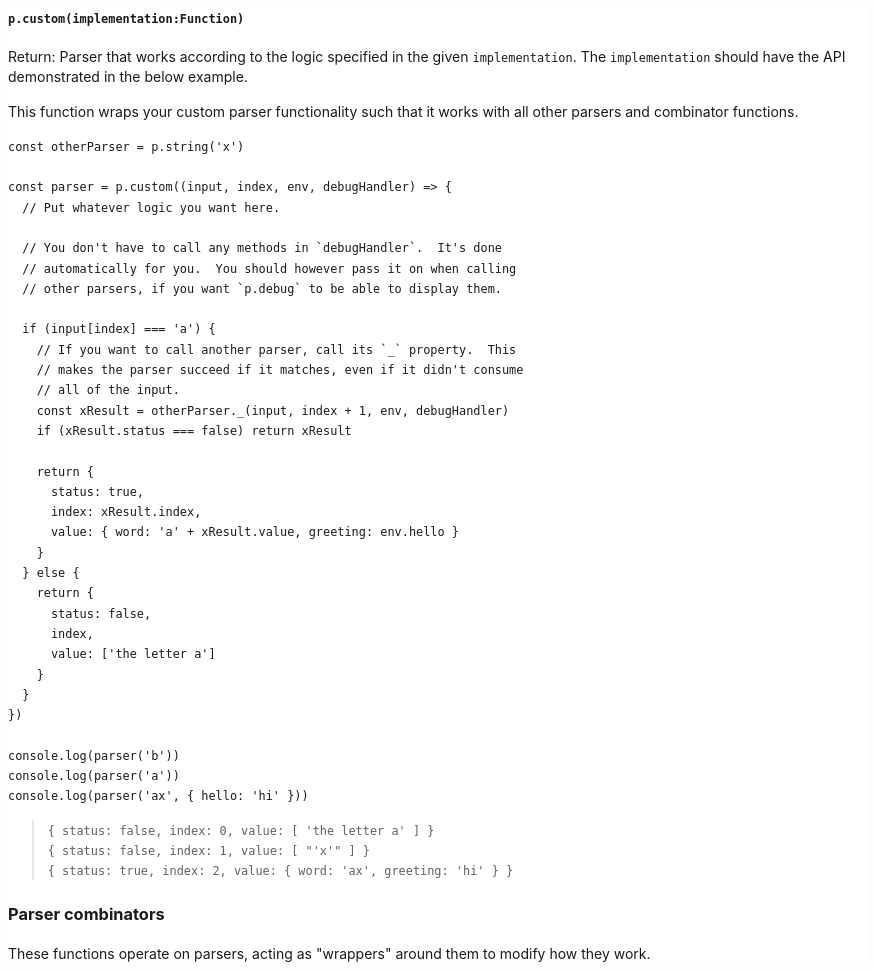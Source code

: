 #### `p.custom(implementation:Function)`

Return:  Parser that works according to the logic specified in the given
`implementation`.  The `implementation` should have the API demonstrated in the
below example.

This function wraps your custom parser functionality such that it works with
all other parsers and combinator functions.



    const otherParser = p.string('x')

    const parser = p.custom((input, index, env, debugHandler) => {
      // Put whatever logic you want here.

      // You don't have to call any methods in `debugHandler`.  It's done
      // automatically for you.  You should however pass it on when calling
      // other parsers, if you want `p.debug` to be able to display them.

      if (input[index] === 'a') {
        // If you want to call another parser, call its `_` property.  This
        // makes the parser succeed if it matches, even if it didn't consume
        // all of the input.
        const xResult = otherParser._(input, index + 1, env, debugHandler)
        if (xResult.status === false) return xResult

        return {
          status: true,
          index: xResult.index,
          value: { word: 'a' + xResult.value, greeting: env.hello }
        }
      } else {
        return {
          status: false,
          index,
          value: ['the letter a']
        }
      }
    })

    console.log(parser('b'))
    console.log(parser('a'))
    console.log(parser('ax', { hello: 'hi' }))



> ```
> { status: false, index: 0, value: [ 'the letter a' ] }
> { status: false, index: 1, value: [ "'x'" ] }
> { status: true, index: 2, value: { word: 'ax', greeting: 'hi' } }
> ```

### Parser combinators

These functions operate on parsers, acting as "wrappers" around them to modify
how they work.
